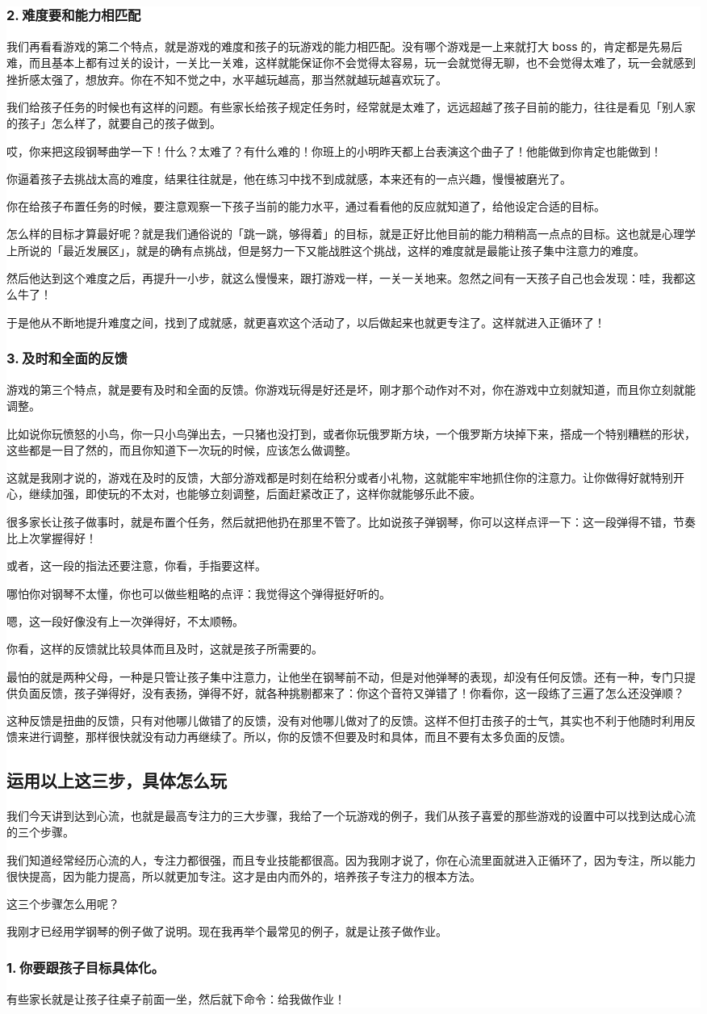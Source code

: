### 2. 难度要和能力相匹配

我们再看看游戏的第二个特点，就是游戏的难度和孩子的玩游戏的能力相匹配。没有哪个游戏是一上来就打大 boss 的，肯定都是先易后难，而且基本上都有过关的设计，一关比一关难，这样就能保证你不会觉得太容易，玩一会就觉得无聊，也不会觉得太难了，玩一会就感到挫折感太强了，想放弃。你在不知不觉之中，水平越玩越高，那当然就越玩越喜欢玩了。

我们给孩子任务的时候也有这样的问题。有些家长给孩子规定任务时，经常就是太难了，远远超越了孩子目前的能力，往往是看见「别人家的孩子」怎么样了，就要自己的孩子做到。

哎，你来把这段钢琴曲学一下！什么？太难了？有什么难的！你班上的小明昨天都上台表演这个曲子了！他能做到你肯定也能做到！

你逼着孩子去挑战太高的难度，结果往往就是，他在练习中找不到成就感，本来还有的一点兴趣，慢慢被磨光了。

你在给孩子布置任务的时候，要注意观察一下孩子当前的能力水平，通过看看他的反应就知道了，给他设定合适的目标。

怎么样的目标才算最好呢？就是我们通俗说的「跳一跳，够得着」的目标，就是正好比他目前的能力稍稍高一点点的目标。这也就是心理学上所说的「最近发展区」，就是的确有点挑战，但是努力一下又能战胜这个挑战，这样的难度就是最能让孩子集中注意力的难度。

然后他达到这个难度之后，再提升一小步，就这么慢慢来，跟打游戏一样，一关一关地来。忽然之间有一天孩子自己也会发现：哇，我都这么牛了！

于是他从不断地提升难度之间，找到了成就感，就更喜欢这个活动了，以后做起来也就更专注了。这样就进入正循环了！

### 3. 及时和全面的反馈

游戏的第三个特点，就是要有及时和全面的反馈。你游戏玩得是好还是坏，刚才那个动作对不对，你在游戏中立刻就知道，而且你立刻就能调整。

比如说你玩愤怒的小鸟，你一只小鸟弹出去，一只猪也没打到，或者你玩俄罗斯方块，一个俄罗斯方块掉下来，搭成一个特别糟糕的形状，这些都是一目了然的，而且你知道下一次玩的时候，应该怎么做调整。

这就是我刚才说的，游戏在及时的反馈，大部分游戏都是时刻在给积分或者小礼物，这就能牢牢地抓住你的注意力。让你做得好就特别开心，继续加强，即使玩的不太对，也能够立刻调整，后面赶紧改正了，这样你就能够乐此不疲。

很多家长让孩子做事时，就是布置个任务，然后就把他扔在那里不管了。比如说孩子弹钢琴，你可以这样点评一下：这一段弹得不错，节奏比上次掌握得好！

或者，这一段的指法还要注意，你看，手指要这样。

哪怕你对钢琴不太懂，你也可以做些粗略的点评：我觉得这个弹得挺好听的。

嗯，这一段好像没有上一次弹得好，不太顺畅。

你看，这样的反馈就比较具体而且及时，这就是孩子所需要的。

最怕的就是两种父母，一种是只管让孩子集中注意力，让他坐在钢琴前不动，但是对他弹琴的表现，却没有任何反馈。还有一种，专门只提供负面反馈，孩子弹得好，没有表扬，弹得不好，就各种挑剔都来了：你这个音符又弹错了！你看你，这一段练了三遍了怎么还没弹顺？

这种反馈是扭曲的反馈，只有对他哪儿做错了的反馈，没有对他哪儿做对了的反馈。这样不但打击孩子的士气，其实也不利于他随时利用反馈来进行调整，那样很快就没有动力再继续了。所以，你的反馈不但要及时和具体，而且不要有太多负面的反馈。

## 运用以上这三步，具体怎么玩

我们今天讲到达到心流，也就是最高专注力的三大步骤，我给了一个玩游戏的例子，我们从孩子喜爱的那些游戏的设置中可以找到达成心流的三个步骤。

我们知道经常经历心流的人，专注力都很强，而且专业技能都很高。因为我刚才说了，你在心流里面就进入正循环了，因为专注，所以能力很快提高，因为能力提高，所以就更加专注。这才是由内而外的，培养孩子专注力的根本方法。

这三个步骤怎么用呢？

我刚才已经用学钢琴的例子做了说明。现在我再举个最常见的例子，就是让孩子做作业。

### 1. 你要跟孩子目标具体化。

有些家长就是让孩子往桌子前面一坐，然后就下命令：给我做作业！
